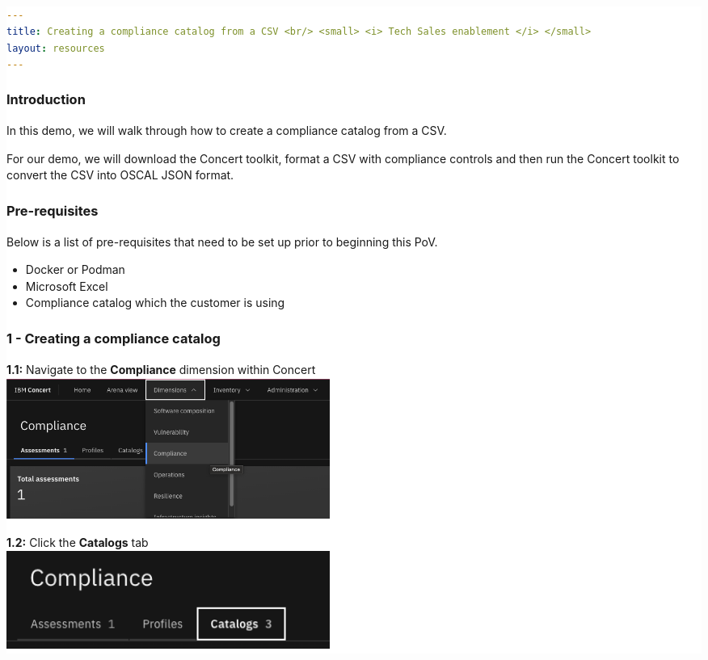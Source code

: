 ```yaml
---
title: Creating a compliance catalog from a CSV <br/> <small> <i> Tech Sales enablement </i> </small>
layout: resources
---
```


<span id="top"></span>

### Introduction

In this demo, we will walk through how to create a compliance catalog from a CSV.

For our demo, we will download the Concert toolkit, format a CSV with compliance controls and then run the Concert toolkit to convert the CSV into OSCAL JSON format.

### **Pre-requisites**

Below is a list of pre-requisites that need to be set up prior to beginning this PoV.

* Docker or Podman
* Microsoft Excel
* Compliance catalog which the customer is using


### 1 - Creating a compliance catalog

**1.1:** Navigate to the **Compliance** dimension within Concert <br/> <img src="images/2-1.png" width="400" />

**1.2:** Click the **Catalogs** tab <br/> <img src="images/2-2.png" width="400" />
